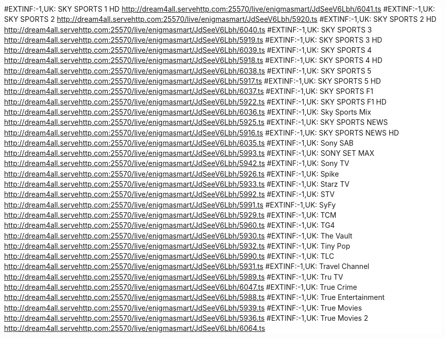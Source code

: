 #EXTINF:-1,UK: SKY SPORTS 1 HD
http://dream4all.servehttp.com:25570/live/enigmasmart/JdSeeV6Lbh/6041.ts
#EXTINF:-1,UK: SKY SPORTS 2
http://dream4all.servehttp.com:25570/live/enigmasmart/JdSeeV6Lbh/5920.ts
#EXTINF:-1,UK: SKY SPORTS 2 HD
http://dream4all.servehttp.com:25570/live/enigmasmart/JdSeeV6Lbh/6040.ts
#EXTINF:-1,UK: SKY SPORTS 3
http://dream4all.servehttp.com:25570/live/enigmasmart/JdSeeV6Lbh/5919.ts
#EXTINF:-1,UK: SKY SPORTS 3 HD
http://dream4all.servehttp.com:25570/live/enigmasmart/JdSeeV6Lbh/6039.ts
#EXTINF:-1,UK: SKY SPORTS 4
http://dream4all.servehttp.com:25570/live/enigmasmart/JdSeeV6Lbh/5918.ts
#EXTINF:-1,UK: SKY SPORTS 4 HD
http://dream4all.servehttp.com:25570/live/enigmasmart/JdSeeV6Lbh/6038.ts
#EXTINF:-1,UK: SKY SPORTS 5
http://dream4all.servehttp.com:25570/live/enigmasmart/JdSeeV6Lbh/5917.ts
#EXTINF:-1,UK: SKY SPORTS 5 HD
http://dream4all.servehttp.com:25570/live/enigmasmart/JdSeeV6Lbh/6037.ts
#EXTINF:-1,UK: SKY SPORTS F1
http://dream4all.servehttp.com:25570/live/enigmasmart/JdSeeV6Lbh/5922.ts
#EXTINF:-1,UK: SKY SPORTS F1 HD
http://dream4all.servehttp.com:25570/live/enigmasmart/JdSeeV6Lbh/6036.ts
#EXTINF:-1,UK: Sky Sports Mix
http://dream4all.servehttp.com:25570/live/enigmasmart/JdSeeV6Lbh/5925.ts
#EXTINF:-1,UK: SKY SPORTS NEWS
http://dream4all.servehttp.com:25570/live/enigmasmart/JdSeeV6Lbh/5916.ts
#EXTINF:-1,UK: SKY SPORTS NEWS HD
http://dream4all.servehttp.com:25570/live/enigmasmart/JdSeeV6Lbh/6035.ts
#EXTINF:-1,UK: Sony SAB
http://dream4all.servehttp.com:25570/live/enigmasmart/JdSeeV6Lbh/5993.ts
#EXTINF:-1,UK: SONY SET MAX
http://dream4all.servehttp.com:25570/live/enigmasmart/JdSeeV6Lbh/5942.ts
#EXTINF:-1,UK: Sony TV
http://dream4all.servehttp.com:25570/live/enigmasmart/JdSeeV6Lbh/5926.ts
#EXTINF:-1,UK: Spike
http://dream4all.servehttp.com:25570/live/enigmasmart/JdSeeV6Lbh/5933.ts
#EXTINF:-1,UK: Starz TV
http://dream4all.servehttp.com:25570/live/enigmasmart/JdSeeV6Lbh/5992.ts
#EXTINF:-1,UK: STV
http://dream4all.servehttp.com:25570/live/enigmasmart/JdSeeV6Lbh/5991.ts
#EXTINF:-1,UK: SyFy
http://dream4all.servehttp.com:25570/live/enigmasmart/JdSeeV6Lbh/5929.ts
#EXTINF:-1,UK: TCM
http://dream4all.servehttp.com:25570/live/enigmasmart/JdSeeV6Lbh/5960.ts
#EXTINF:-1,UK: TG4
http://dream4all.servehttp.com:25570/live/enigmasmart/JdSeeV6Lbh/5930.ts
#EXTINF:-1,UK: The Vault
http://dream4all.servehttp.com:25570/live/enigmasmart/JdSeeV6Lbh/5932.ts
#EXTINF:-1,UK: Tiny Pop
http://dream4all.servehttp.com:25570/live/enigmasmart/JdSeeV6Lbh/5990.ts
#EXTINF:-1,UK: TLC
http://dream4all.servehttp.com:25570/live/enigmasmart/JdSeeV6Lbh/5931.ts
#EXTINF:-1,UK: Travel Channel
http://dream4all.servehttp.com:25570/live/enigmasmart/JdSeeV6Lbh/5989.ts
#EXTINF:-1,UK: Tru TV
http://dream4all.servehttp.com:25570/live/enigmasmart/JdSeeV6Lbh/6047.ts
#EXTINF:-1,UK: True Crime
http://dream4all.servehttp.com:25570/live/enigmasmart/JdSeeV6Lbh/5988.ts
#EXTINF:-1,UK: True Entertainment
http://dream4all.servehttp.com:25570/live/enigmasmart/JdSeeV6Lbh/5939.ts
#EXTINF:-1,UK: True Movies
http://dream4all.servehttp.com:25570/live/enigmasmart/JdSeeV6Lbh/5936.ts
#EXTINF:-1,UK: True Movies 2
http://dream4all.servehttp.com:25570/live/enigmasmart/JdSeeV6Lbh/6064.ts